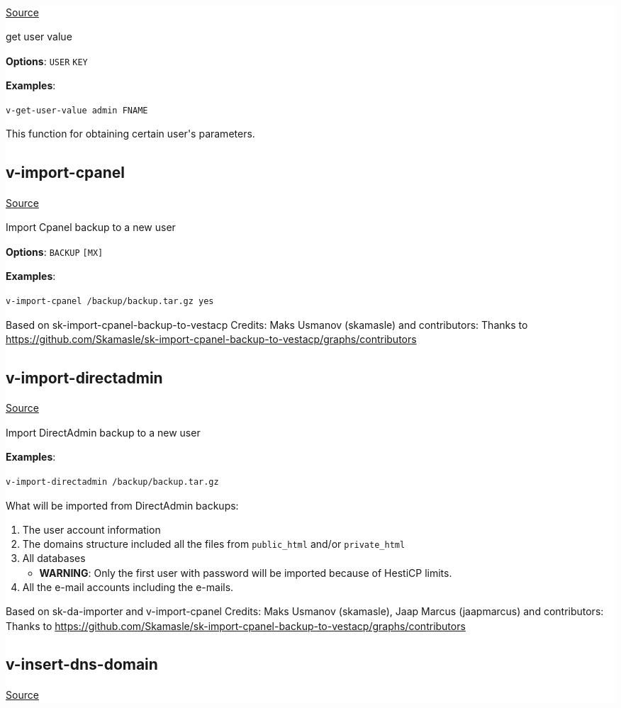 [Source](https://github.com/hestiacp/hestiacp/blob/release/bin/v-get-user-value)

get user value

**Options**: `USER` `KEY`

**Examples**:

```bash
v-get-user-value admin FNAME
```

This function for obtaining certain user's parameters.

## v-import-cpanel

[Source](https://github.com/hestiacp/hestiacp/blob/release/bin/v-import-cpanel)

Import Cpanel backup to a new user

**Options**: `BACKUP` `[MX]`

**Examples**:

```bash
v-import-cpanel /backup/backup.tar.gz yes
```

Based on sk-import-cpanel-backup-to-vestacp
Credits: Maks Usmanov (skamasle) and contributors:
Thanks to <https://github.com/Skamasle/sk-import-cpanel-backup-to-vestacp/graphs/contributors>

## v-import-directadmin

[Source](https://github.com/hestiacp/hestiacp/blob/release/bin/v-import-directadmin)

Import DirectAdmin backup to a new user

**Examples**:

```bash
v-import-directadmin /backup/backup.tar.gz
```

What will be imported from DirectAdmin backups:
1. The user account information
2. The domains structure included all the files from `public_html` and/or `private_html`
3. All databases
   * **WARNING**: Only the first user with password will be imported because of HestiCP limits.
4. All the e-mail accounts including the e-mails.

Based on sk-da-importer and v-import-cpanel
Credits: Maks Usmanov (skamasle), Jaap Marcus (jaapmarcus) and contributors:
Thanks to <https://github.com/Skamasle/sk-import-cpanel-backup-to-vestacp/graphs/contributors>


## v-insert-dns-domain

[Source](https://github.com/hestiacp/hestiacp/blob/release/bin/v-insert-dns-domain)
